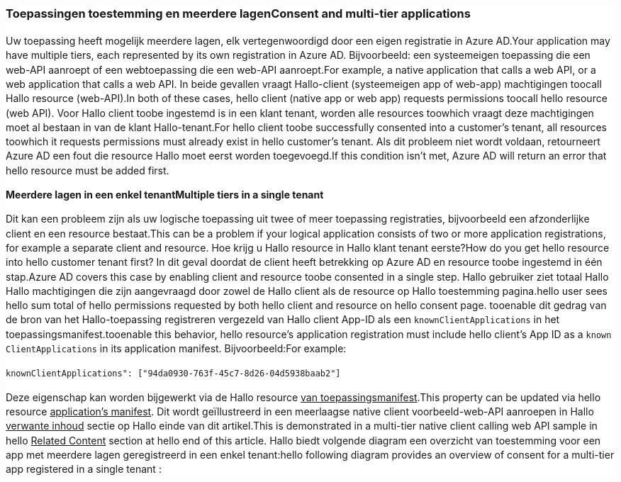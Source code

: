 ### <a name="consent-and-multi-tier-applications"></a><span data-ttu-id="28f21-211">Toepassingen toestemming en meerdere lagen</span><span class="sxs-lookup"><span data-stu-id="28f21-211">Consent and multi-tier applications</span></span>
<span data-ttu-id="28f21-212">Uw toepassing heeft mogelijk meerdere lagen, elk vertegenwoordigd door een eigen registratie in Azure AD.</span><span class="sxs-lookup"><span data-stu-id="28f21-212">Your application may have multiple tiers, each represented by its own registration in Azure AD.</span></span>  <span data-ttu-id="28f21-213">Bijvoorbeeld: een systeemeigen toepassing die een web-API aanroept of een webtoepassing die een web-API aanroept.</span><span class="sxs-lookup"><span data-stu-id="28f21-213">For example, a native application that calls a web API, or a web application that calls a web API.</span></span>  <span data-ttu-id="28f21-214">In beide gevallen vraagt Hallo-client (systeemeigen app of web-app) machtigingen toocall Hallo resource (web-API).</span><span class="sxs-lookup"><span data-stu-id="28f21-214">In both of these cases, hello client (native app or web app) requests permissions toocall hello resource (web API).</span></span>  <span data-ttu-id="28f21-215">Voor Hallo client toobe ingestemd is in een klant tenant, worden alle resources toowhich vraagt deze machtigingen moet al bestaan in van de klant Hallo-tenant.</span><span class="sxs-lookup"><span data-stu-id="28f21-215">For hello client toobe successfully consented into a customer’s tenant, all resources toowhich it requests permissions must already exist in hello customer’s tenant.</span></span>  <span data-ttu-id="28f21-216">Als dit probleem niet wordt voldaan, retourneert Azure AD een fout die resource Hallo moet eerst worden toegevoegd.</span><span class="sxs-lookup"><span data-stu-id="28f21-216">If this condition isn’t met, Azure AD will return an error that hello resource must be added first.</span></span>

<span data-ttu-id="28f21-217">**Meerdere lagen in een enkel tenant**</span><span class="sxs-lookup"><span data-stu-id="28f21-217">**Multiple tiers in a single tenant**</span></span>

<span data-ttu-id="28f21-218">Dit kan een probleem zijn als uw logische toepassing uit twee of meer toepassing registraties, bijvoorbeeld een afzonderlijke client en een resource bestaat.</span><span class="sxs-lookup"><span data-stu-id="28f21-218">This can be a problem if your logical application consists of two or more application registrations, for example a separate client and resource.</span></span>  <span data-ttu-id="28f21-219">Hoe krijg u Hallo resource in Hallo klant tenant eerste?</span><span class="sxs-lookup"><span data-stu-id="28f21-219">How do you get hello resource into hello customer tenant first?</span></span>  <span data-ttu-id="28f21-220">In dit geval doordat de client heeft betrekking op Azure AD en resource toobe ingestemd in één stap.</span><span class="sxs-lookup"><span data-stu-id="28f21-220">Azure AD covers this case by enabling client and resource toobe consented in a single step.</span></span> <span data-ttu-id="28f21-221">Hallo gebruiker ziet totaal Hallo Hallo machtigingen die zijn aangevraagd door zowel de Hallo client als de resource op Hallo toestemming pagina.</span><span class="sxs-lookup"><span data-stu-id="28f21-221">hello user sees hello sum total of hello permissions requested by both hello client and resource on hello consent page.</span></span>  <span data-ttu-id="28f21-222">tooenable dit gedrag van de bron van het Hallo-toepassing registreren vergezeld van Hallo client App-ID als een `knownClientApplications` in het toepassingsmanifest.</span><span class="sxs-lookup"><span data-stu-id="28f21-222">tooenable this behavior, hello resource’s application registration must include hello client’s App ID as a `knownClientApplications` in its application manifest.</span></span>  <span data-ttu-id="28f21-223">Bijvoorbeeld:</span><span class="sxs-lookup"><span data-stu-id="28f21-223">For example:</span></span>

    knownClientApplications": ["94da0930-763f-45c7-8d26-04d5938baab2"]

<span data-ttu-id="28f21-224">Deze eigenschap kan worden bijgewerkt via de Hallo resource [van toepassingsmanifest][AAD-App-Manifest].</span><span class="sxs-lookup"><span data-stu-id="28f21-224">This property can be updated via hello resource [application’s manifest][AAD-App-Manifest].</span></span> <span data-ttu-id="28f21-225">Dit wordt geïllustreerd in een meerlaagse native client voorbeeld-web-API aanroepen in Hallo [verwante inhoud](#related-content) sectie op Hallo einde van dit artikel.</span><span class="sxs-lookup"><span data-stu-id="28f21-225">This is demonstrated in a multi-tier native client calling web API sample in hello [Related Content](#related-content) section at hello end of this article.</span></span> <span data-ttu-id="28f21-226">Hallo biedt volgende diagram een overzicht van toestemming voor een app met meerdere lagen geregistreerd in een enkel tenant:</span><span class="sxs-lookup"><span data-stu-id="28f21-226">hello following diagram provides an overview of consent for a multi-tier app registered in a single tenant :</span></span>


[AAD-Access-Panel]:  https://myapps.microsoft.com
[AAD-App-Branding]: ./active-directory-branding-guidelines.md
[AAD-App-Manifest]: ./active-directory-application-manifest.md
[AAD-App-SP-Objects]: ./active-directory-application-objects.md
[AAD-Auth-Scenarios]: ./active-directory-authentication-scenarios.md
[AAD-Consent-Overview]: ./active-directory-integrating-applications.md#overview-of-the-consent-framework
[AAD-Dev-Guide]: ./active-directory-developers-guide.md
[AAD-Graph-Overview]: https://azure.microsoft.com/en-us/documentation/articles/active-directory-graph-api/
[AAD-Graph-Perm-Scopes]: https://msdn.microsoft.com/library/azure/ad/graph/howto/azure-ad-graph-api-permission-scopes
[AAD-Integrating-Apps]: ./active-directory-integrating-applications.md
[AAD-Samples-MT]: https://azure.microsoft.com/documentation/samples/?service=active-directory&term=multitenant
[AAD-Why-To-Integrate]: ./active-directory-how-to-integrate.md
[AZURE-portal]: https://portal.azure.com
[MSFT-Graph-overview]: https://graph.microsoft.io/en-us/docs/overview/overview
[MSFT-Graph-permision-scopes]: https://graph.microsoft.io/en-us/docs/authorization/permission_scopes
[AAD-Sign-In]: ./media/active-directory-devhowto-multi-tenant-overview/sign-in-with-microsoft-light.png
[Consent-Single-Tier]: ./media/active-directory-devhowto-multi-tenant-overview/consent-flow-single-tier.png
[Consent-Multi-Tier-Known-Client]: ./media/active-directory-devhowto-multi-tenant-overview/consent-flow-multi-tier-known-clients.png
[Consent-Multi-Tier-Multi-Party]: ./media/active-directory-devhowto-multi-tenant-overview/consent-flow-multi-tier-multi-party.png
[AAD-App-Manifest]: ./active-directory-application-manifest.md
[AAD-App-SP-Objects]: ./active-directory-application-objects.md
[AAD-Auth-Scenarios]: ./active-directory-authentication-scenarios.md
[AAD-Integrating-Apps]: ./active-directory-integrating-applications.md
[AAD-Dev-Guide]: ./active-directory-developers-guide.md
[AAD-Graph-Perm-Scopes]: https://msdn.microsoft.com/library/azure/ad/graph/howto/azure-ad-graph-api-permission-scopes
[AAD-Graph-App-Entity]: https://msdn.microsoft.com/Library/Azure/Ad/Graph/api/entity-and-complex-type-reference#application-entity
[AAD-Graph-Sp-Entity]: https://msdn.microsoft.com/Library/Azure/Ad/Graph/api/entity-and-complex-type-reference#serviceprincipal-entity
[AAD-Graph-User-Entity]: https://msdn.microsoft.com/Library/Azure/Ad/Graph/api/entity-and-complex-type-reference#user-entity
[AAD-How-To-Integrate]: ./active-directory-how-to-integrate.md
[AAD-Security-Token-Claims]: ./active-directory-authentication-scenarios/#claims-in-azure-ad-security-tokens
[AAD-Tokens-Claims]: ./active-directory-token-and-claims.md
[AAD-V2-Dev-Guide]: ../active-directory-appmodel-v2-overview.md
[AZURE-portal]: https://portal.azure.com
[Duyshant-Role-Blog]: http://www.dushyantgill.com/blog/2014/12/10/roles-based-access-control-in-cloud-applications-using-azure-ad/
[JWT]: https://tools.ietf.org/html/draft-ietf-oauth-json-web-token-32
[O365-Perm-Ref]: https://msdn.microsoft.com/en-us/office/office365/howto/application-manifest
[OAuth2-Access-Token-Scopes]: https://tools.ietf.org/html/rfc6749#section-3.3
[OAuth2-AuthZ-Code-Grant-Flow]: https://msdn.microsoft.com/library/azure/dn645542.aspx
[OAuth2-AuthZ-Grant-Types]: https://tools.ietf.org/html/rfc6749#section-1.3 
[OAuth2-Client-Types]: https://tools.ietf.org/html/rfc6749#section-2.1
[OAuth2-Role-Def]: https://tools.ietf.org/html/rfc6749#page-6
[OpenIDConnect]: http://openid.net/specs/openid-connect-core-1_0.html
[OpenIDConnect-ID-Token]: http://openid.net/specs/openid-connect-core-1_0.html#IDToken
